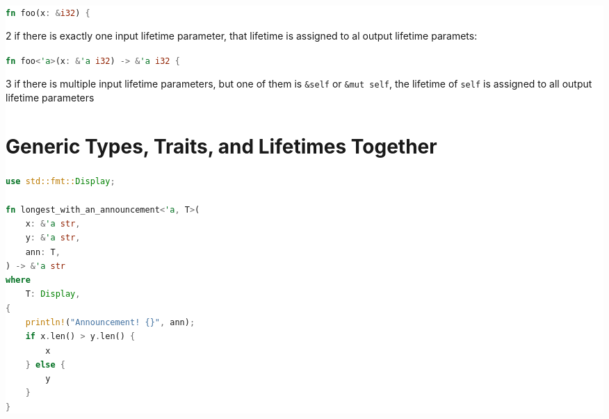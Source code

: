 ```rust
fn foo(x: &i32) {
```

2 if there is exactly one input lifetime parameter, that lifetime is assigned to al output lifetime paramets:

```rust
fn foo<'a>(x: &'a i32) -> &'a i32 {
```

3 if there is multiple input lifetime parameters, but one of them is `&self` or `&mut self`, the lifetime of `self` is assigned to all output lifetime parameters

# Generic Types, Traits, and Lifetimes Together

```rust
use std::fmt::Display;

fn longest_with_an_announcement<'a, T>(
    x: &'a str,
    y: &'a str,
    ann: T,
) -> &'a str
where
    T: Display,
{
    println!("Announcement! {}", ann);
    if x.len() > y.len() {
        x
    } else {
        y
    }
}
```

